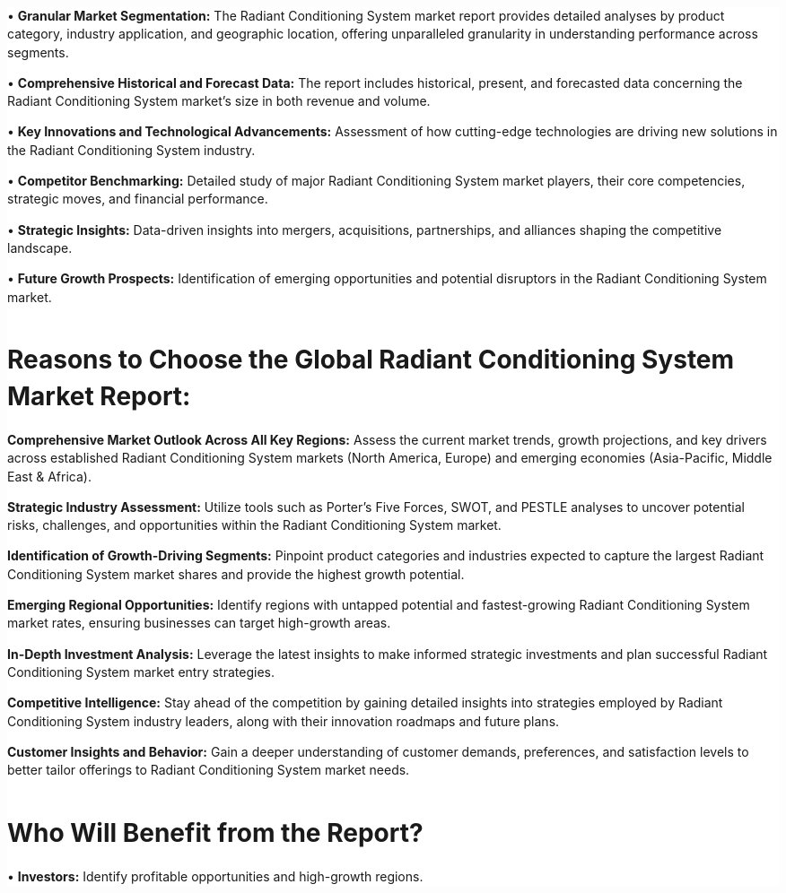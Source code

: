 • <strong>Granular Market Segmentation:</strong> The Radiant Conditioning System market report provides detailed analyses by product category, industry application, and geographic location, offering unparalleled granularity in understanding performance across segments.

• <strong>Comprehensive Historical and Forecast Data:</strong> The report includes historical, present, and forecasted data concerning the Radiant Conditioning System market’s size in both revenue and volume.

• <strong>Key Innovations and Technological Advancements:</strong> Assessment of how cutting-edge technologies are driving new solutions in the Radiant Conditioning System industry.

• <strong>Competitor Benchmarking:</strong> Detailed study of major Radiant Conditioning System market players, their core competencies, strategic moves, and financial performance.

• <strong>Strategic Insights:</strong> Data-driven insights into mergers, acquisitions, partnerships, and alliances shaping the competitive landscape.

• <strong>Future Growth Prospects:</strong> Identification of emerging opportunities and potential disruptors in the Radiant Conditioning System market.

# <strong>Reasons to Choose the Global Radiant Conditioning System Market Report:</strong>

<strong>Comprehensive Market Outlook Across All Key Regions:</strong>
Assess the current market trends, growth projections, and key drivers across established Radiant Conditioning System markets (North America, Europe) and emerging economies (Asia-Pacific, Middle East & Africa).

<strong>Strategic Industry Assessment:</strong>
Utilize tools such as Porter’s Five Forces, SWOT, and PESTLE analyses to uncover potential risks, challenges, and opportunities within the Radiant Conditioning System market.

<strong>Identification of Growth-Driving Segments:</strong>
Pinpoint product categories and industries expected to capture the largest Radiant Conditioning System market shares and provide the highest growth potential.

<strong>Emerging Regional Opportunities:</strong>
Identify regions with untapped potential and fastest-growing Radiant Conditioning System market rates, ensuring businesses can target high-growth areas.

<strong>In-Depth Investment Analysis:</strong>
Leverage the latest insights to make informed strategic investments and plan successful Radiant Conditioning System market entry strategies.

<strong>Competitive Intelligence:</strong>
Stay ahead of the competition by gaining detailed insights into strategies employed by Radiant Conditioning System industry leaders, along with their innovation roadmaps and future plans.

<strong>Customer Insights and Behavior:</strong>
Gain a deeper understanding of customer demands, preferences, and satisfaction levels to better tailor offerings to Radiant Conditioning System market needs.

# <strong>Who Will Benefit from the Report?</strong>

• <strong>Investors:</strong> Identify profitable opportunities and high-growth regions.

